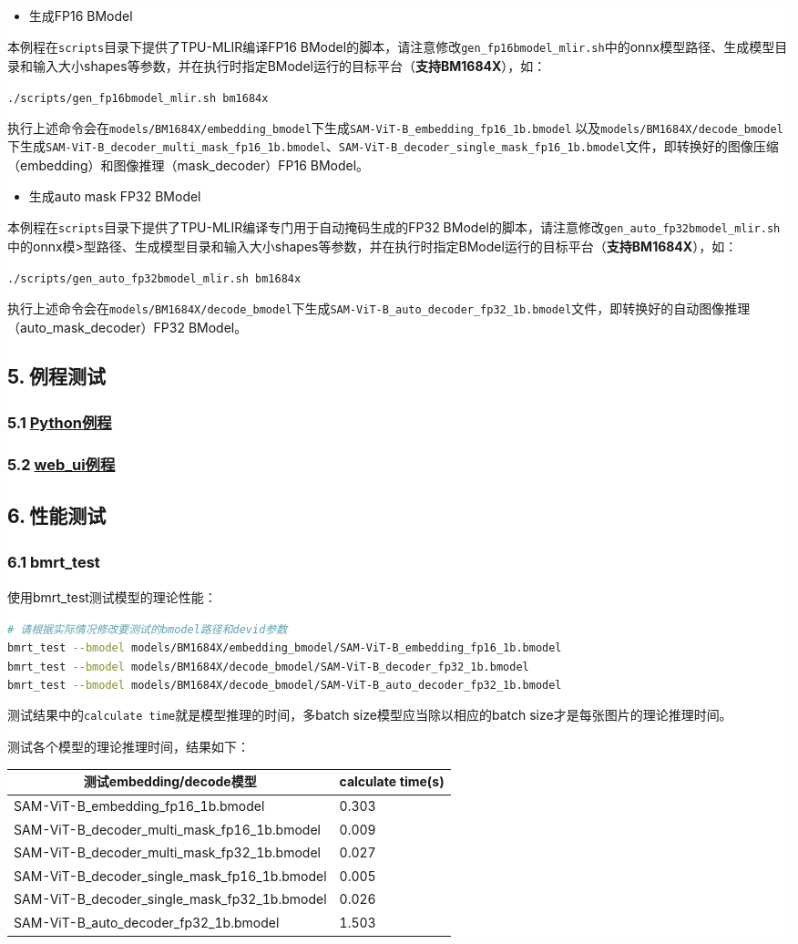 - 生成FP16 BModel

​本例程在`scripts`目录下提供了TPU-MLIR编译FP16 BModel的脚本，请注意修改`gen_fp16bmodel_mlir.sh`中的onnx模型路径、生成模型目录和输入大小shapes等参数，并在执行时指定BModel运行的目标平台（**支持BM1684X**），如：

```bash
./scripts/gen_fp16bmodel_mlir.sh bm1684x
```

​执行上述命令会在`models/BM1684X/embedding_bmodel`下生成`SAM-ViT-B_embedding_fp16_1b.bmodel` 以及`models/BM1684X/decode_bmodel`下生成`SAM-ViT-B_decoder_multi_mask_fp16_1b.bmodel`、`SAM-ViT-B_decoder_single_mask_fp16_1b.bmodel`文件，即转换好的图像压缩（embedding）和图像推理（mask_decoder）FP16 BModel。

- 生成auto mask FP32 BModel

本例程在`scripts`目录下提供了TPU-MLIR编译专门用于自动掩码生成的FP32 BModel的脚本，请注意修改`gen_auto_fp32bmodel_mlir.sh`中的onnx模>型路径、生成模型目录和输入大小shapes等参数，并在执行时指定BModel运行的目标平台（**支持BM1684X**），如：

```bash
./scripts/gen_auto_fp32bmodel_mlir.sh bm1684x
```

执行上述命令会在`models/BM1684X/decode_bmodel`下生成`SAM-ViT-B_auto_decoder_fp32_1b.bmodel`文件，即转换好的自动图像推理（auto_mask_decoder）FP32 BModel。


## 5. 例程测试
### 5.1 [Python例程](./python/README.md)
### 5.2 [web_ui例程](./web_ui/README.md)

## 6. 性能测试
### 6.1 bmrt_test
使用bmrt_test测试模型的理论性能：
```bash
# 请根据实际情况修改要测试的bmodel路径和devid参数
bmrt_test --bmodel models/BM1684X/embedding_bmodel/SAM-ViT-B_embedding_fp16_1b.bmodel
bmrt_test --bmodel models/BM1684X/decode_bmodel/SAM-ViT-B_decoder_fp32_1b.bmodel
bmrt_test --bmodel models/BM1684X/decode_bmodel/SAM-ViT-B_auto_decoder_fp32_1b.bmodel
```
测试结果中的`calculate time`就是模型推理的时间，多batch size模型应当除以相应的batch size才是每张图片的理论推理时间。

测试各个模型的理论推理时间，结果如下：

| 测试embedding/decode模型                     | calculate time(s) |
| -------------------------------------------- | ----------------- |
| SAM-ViT-B_embedding_fp16_1b.bmodel           | 0.303             |
| SAM-ViT-B_decoder_multi_mask_fp16_1b.bmodel  | 0.009             |
| SAM-ViT-B_decoder_multi_mask_fp32_1b.bmodel  | 0.027             |
| SAM-ViT-B_decoder_single_mask_fp16_1b.bmodel | 0.005             |
| SAM-ViT-B_decoder_single_mask_fp32_1b.bmodel | 0.026             |
| SAM-ViT-B_auto_decoder_fp32_1b.bmodel        | 1.503             |
